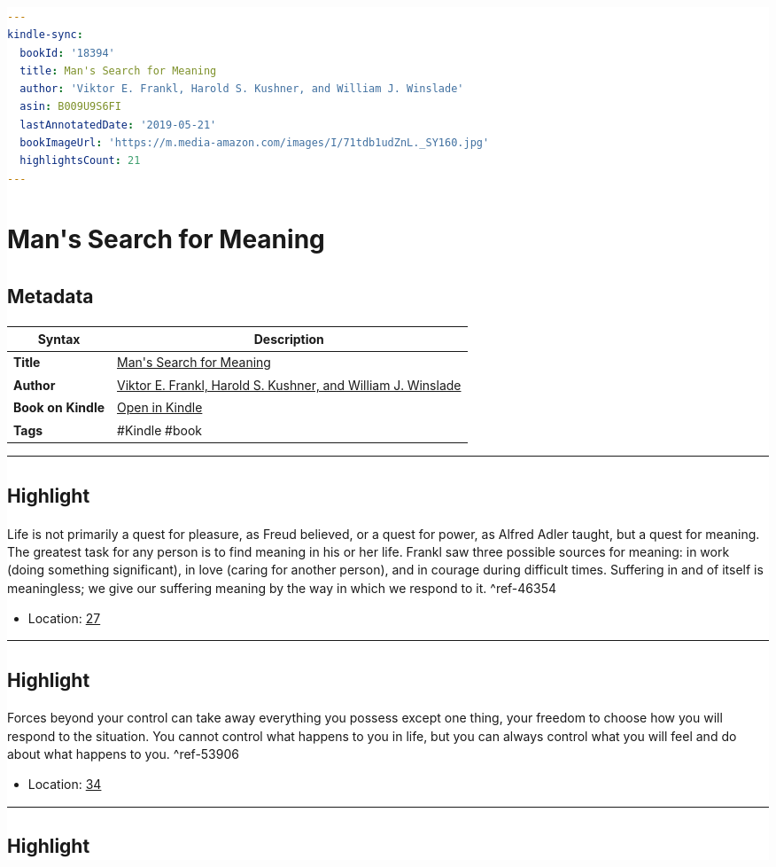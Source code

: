 ```yaml
---
kindle-sync:
  bookId: '18394'
  title: Man's Search for Meaning
  author: 'Viktor E. Frankl, Harold S. Kushner, and William J. Winslade'
  asin: B009U9S6FI
  lastAnnotatedDate: '2019-05-21'
  bookImageUrl: 'https://m.media-amazon.com/images/I/71tdb1udZnL._SY160.jpg'
  highlightsCount: 21
---
```

# Man's Search for Meaning

## Metadata

| Syntax | Description |
| ---------- | ---------- |
| **Title** | [Man's Search for Meaning](https://www.amazon.com/dp/B009U9S6FI?&linkCode=ll1&tag=jwtwkm-20&language=en_US&ref_=as_li_ss_tl) |
| **Author** | [Viktor E. Frankl, Harold S. Kushner, and William J. Winslade](https://www.amazon.com/Viktor-E-Frankl/e/B000APVZJU/ref=dp_byline_cont_ebooks_1) |
| **Book on Kindle** | <a href="kindle://book?action=open&asin=B009U9S6FI" target="_blank">Open in Kindle</a> |
| **Tags** | #Kindle #book |

---

## Highlight

Life is not primarily a quest for pleasure, as Freud believed, or a quest for power, as Alfred Adler taught, but a quest for meaning. The greatest task for any person is to find meaning in his or her life. Frankl saw three possible sources for meaning: in work (doing something significant), in love (caring for another person), and in courage during difficult times. Suffering in and of itself is meaningless; we give our suffering meaning by the way in which we respond to it. ^ref-46354

- Location: [27](kindle://book?action=open&asin=B009U9S6FI&location=27)

---
## Highlight

Forces beyond your control can take away everything you possess except one thing, your freedom to choose how you will respond to the situation. You cannot control what happens to you in life, but you can always control what you will feel and do about what happens to you. ^ref-53906

- Location: [34](kindle://book?action=open&asin=B009U9S6FI&location=34)

---
## Highlight
